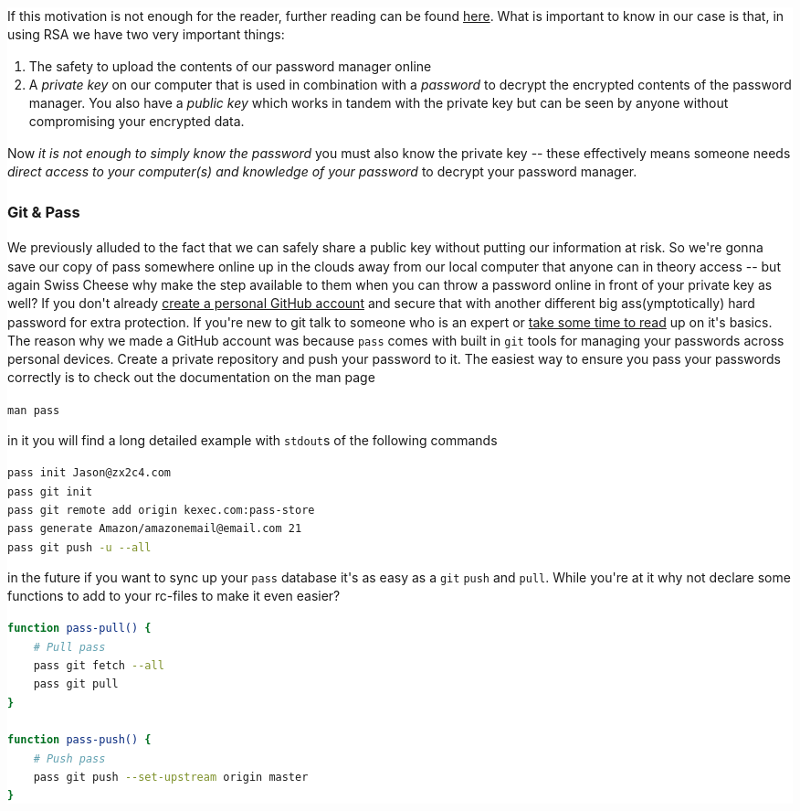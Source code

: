 If this motivation is not enough for the reader, further reading can be found
[here](https://en.wikipedia.org/wiki/RSA_(cryptosystem)). What is important to know in our case is
that, in using RSA we have two very important things:

1. The safety to upload the contents of our password manager online
2. A _private key_ on our computer that is used in combination with a _password_ to decrypt the
   encrypted contents of the password manager. You also have a _public key_ which works in tandem
   with the private key but can be seen by anyone without compromising your encrypted data.

Now _it is not enough to simply know the password_ you must also know the private key -- these
effectively means someone needs _direct access to your computer(s) and knowledge of your password_
to decrypt your password manager.

### Git & Pass

We previously alluded to the fact that we can safely share a public key without putting our
information at risk. So we're gonna save our copy of pass somewhere online up in
the clouds away from our local computer that anyone can in theory access -- but again Swiss Cheese
why make the step available to them when you can throw a password online in front of your private
key as well? If you don't already [create a personal GitHub account](https://github.com/) and
secure that with another different big ass(ymptotically) hard password for extra protection. If
you're new to git talk to someone who is an expert or [take some time to
read](https://git-scm.com/doc) up on it's basics. The reason why we made a GitHub account was
because `pass` comes with built in `git` tools for managing your passwords across personal
devices. Create a private repository and push your password to it. The easiest way to ensure you
pass your passwords correctly is to check out the documentation on the man page

```
man pass
```

in it you will find a long detailed example with `stdout`s of the following commands

```bash
pass init Jason@zx2c4.com
pass git init
pass git remote add origin kexec.com:pass-store
pass generate Amazon/amazonemail@email.com 21
pass git push -u --all
```

in the future if you want to sync up your `pass` database it's as easy as a `git` `push` and
`pull`. While you're at it why not declare some functions to add to your rc-files to make it even
easier?


```bash
function pass-pull() {
    # Pull pass
    pass git fetch --all
    pass git pull
}

function pass-push() {
    # Push pass
    pass git push --set-upstream origin master
}
```
